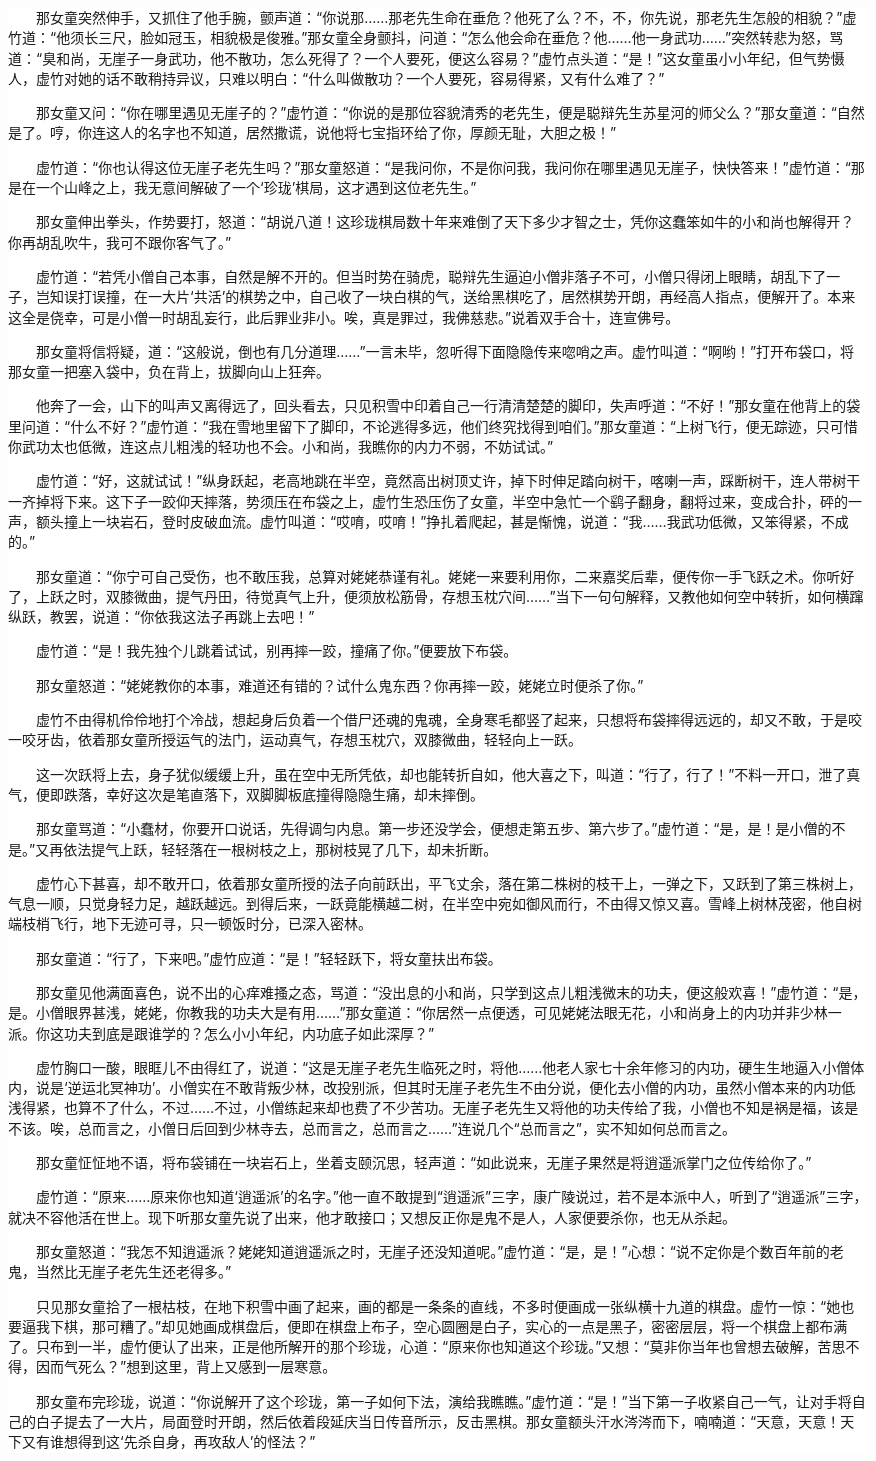 　　那女童突然伸手，又抓住了他手腕，颤声道：“你说那……那老先生命在垂危？他死了么？不，不，你先说，那老先生怎般的相貌？”虚竹道：“他须长三尺，脸如冠玉，相貌极是俊雅。”那女童全身颤抖，问道：“怎么他会命在垂危？他……他一身武功……”突然转悲为怒，骂道：“臭和尚，无崖子一身武功，他不散功，怎么死得了？一个人要死，便这么容易？”虚竹点头道：“是！”这女童虽小小年纪，但气势慑人，虚竹对她的话不敢稍持异议，只难以明白：“什么叫做散功？一个人要死，容易得紧，又有什么难了？” 

　　那女童又问：“你在哪里遇见无崖子的？”虚竹道：“你说的是那位容貌清秀的老先生，便是聪辩先生苏星河的师父么？”那女童道：“自然是了。哼，你连这人的名字也不知道，居然撒谎，说他将七宝指环给了你，厚颜无耻，大胆之极！” 

　　虚竹道：“你也认得这位无崖子老先生吗？”那女童怒道：“是我问你，不是你问我，我问你在哪里遇见无崖子，快快答来！”虚竹道：“那是在一个山峰之上，我无意间解破了一个‘珍珑’棋局，这才遇到这位老先生。” 

　　那女童伸出拳头，作势要打，怒道：“胡说八道！这珍珑棋局数十年来难倒了天下多少才智之士，凭你这蠢笨如牛的小和尚也解得开？你再胡乱吹牛，我可不跟你客气了。” 

　　虚竹道：“若凭小僧自己本事，自然是解不开的。但当时势在骑虎，聪辩先生逼迫小僧非落子不可，小僧只得闭上眼睛，胡乱下了一子，岂知误打误撞，在一大片‘共活’的棋势之中，自己收了一块白棋的气，送给黑棋吃了，居然棋势开朗，再经高人指点，便解开了。本来这全是侥幸，可是小僧一时胡乱妄行，此后罪业非小。唉，真是罪过，我佛慈悲。”说着双手合十，连宣佛号。 

　　那女童将信将疑，道：“这般说，倒也有几分道理……”一言未毕，忽听得下面隐隐传来唿哨之声。虚竹叫道：“啊哟！”打开布袋口，将那女童一把塞入袋中，负在背上，拔脚向山上狂奔。 

　　他奔了一会，山下的叫声又离得远了，回头看去，只见积雪中印着自己一行清清楚楚的脚印，失声呼道：“不好！”那女童在他背上的袋里问道：“什么不好？”虚竹道：“我在雪地里留下了脚印，不论逃得多远，他们终究找得到咱们。”那女童道：“上树飞行，便无踪迹，只可惜你武功太也低微，连这点儿粗浅的轻功也不会。小和尚，我瞧你的内力不弱，不妨试试。” 

　　虚竹道：“好，这就试试！”纵身跃起，老高地跳在半空，竟然高出树顶丈许，掉下时伸足踏向树干，喀喇一声，踩断树干，连人带树干一齐掉将下来。这下子一跤仰天摔落，势须压在布袋之上，虚竹生恐压伤了女童，半空中急忙一个鹞子翻身，翻将过来，变成合扑，砰的一声，额头撞上一块岩石，登时皮破血流。虚竹叫道：“哎唷，哎唷！”挣扎着爬起，甚是惭愧，说道：“我……我武功低微，又笨得紧，不成的。” 

　　那女童道：“你宁可自己受伤，也不敢压我，总算对姥姥恭谨有礼。姥姥一来要利用你，二来嘉奖后辈，便传你一手飞跃之术。你听好了，上跃之时，双膝微曲，提气丹田，待觉真气上升，便须放松筋骨，存想玉枕穴间……”当下一句句解释，又教他如何空中转折，如何横蹿纵跃，教罢，说道：“你依我这法子再跳上去吧！” 

　　虚竹道：“是！我先独个儿跳着试试，别再摔一跤，撞痛了你。”便要放下布袋。 

　　那女童怒道：“姥姥教你的本事，难道还有错的？试什么鬼东西？你再摔一跤，姥姥立时便杀了你。” 

　　虚竹不由得机伶伶地打个冷战，想起身后负着一个借尸还魂的鬼魂，全身寒毛都竖了起来，只想将布袋摔得远远的，却又不敢，于是咬一咬牙齿，依着那女童所授运气的法门，运动真气，存想玉枕穴，双膝微曲，轻轻向上一跃。 

　　这一次跃将上去，身子犹似缓缓上升，虽在空中无所凭依，却也能转折自如，他大喜之下，叫道：“行了，行了！”不料一开口，泄了真气，便即跌落，幸好这次是笔直落下，双脚脚板底撞得隐隐生痛，却未摔倒。 

　　那女童骂道：“小蠢材，你要开口说话，先得调匀内息。第一步还没学会，便想走第五步、第六步了。”虚竹道：“是，是！是小僧的不是。”又再依法提气上跃，轻轻落在一根树枝之上，那树枝晃了几下，却未折断。 

　　虚竹心下甚喜，却不敢开口，依着那女童所授的法子向前跃出，平飞丈余，落在第二株树的枝干上，一弹之下，又跃到了第三株树上，气息一顺，只觉身轻力足，越跃越远。到得后来，一跃竟能横越二树，在半空中宛如御风而行，不由得又惊又喜。雪峰上树林茂密，他自树端枝梢飞行，地下无迹可寻，只一顿饭时分，已深入密林。 

　　那女童道：“行了，下来吧。”虚竹应道：“是！”轻轻跃下，将女童扶出布袋。 

　　那女童见他满面喜色，说不出的心痒难搔之态，骂道：“没出息的小和尚，只学到这点儿粗浅微末的功夫，便这般欢喜！”虚竹道：“是，是。小僧眼界甚浅，姥姥，你教我的功夫大是有用……”那女童道：“你居然一点便透，可见姥姥法眼无花，小和尚身上的内功并非少林一派。你这功夫到底是跟谁学的？怎么小小年纪，内功底子如此深厚？” 

　　虚竹胸口一酸，眼眶儿不由得红了，说道：“这是无崖子老先生临死之时，将他……他老人家七十余年修习的内功，硬生生地逼入小僧体内，说是‘逆运北冥神功’。小僧实在不敢背叛少林，改投别派，但其时无崖子老先生不由分说，便化去小僧的内功，虽然小僧本来的内功低浅得紧，也算不了什么，不过……不过，小僧练起来却也费了不少苦功。无崖子老先生又将他的功夫传给了我，小僧也不知是祸是福，该是不该。唉，总而言之，小僧日后回到少林寺去，总而言之，总而言之……”连说几个“总而言之”，实不知如何总而言之。 

　　那女童怔怔地不语，将布袋铺在一块岩石上，坐着支颐沉思，轻声道：“如此说来，无崖子果然是将逍遥派掌门之位传给你了。” 

　　虚竹道：“原来……原来你也知道‘逍遥派’的名字。”他一直不敢提到“逍遥派”三字，康广陵说过，若不是本派中人，听到了“逍遥派”三字，就决不容他活在世上。现下听那女童先说了出来，他才敢接口；又想反正你是鬼不是人，人家便要杀你，也无从杀起。 

　　那女童怒道：“我怎不知逍遥派？姥姥知道逍遥派之时，无崖子还没知道呢。”虚竹道：“是，是！”心想：“说不定你是个数百年前的老鬼，当然比无崖子老先生还老得多。” 

　　只见那女童拾了一根枯枝，在地下积雪中画了起来，画的都是一条条的直线，不多时便画成一张纵横十九道的棋盘。虚竹一惊：“她也要逼我下棋，那可糟了。”却见她画成棋盘后，便即在棋盘上布子，空心圆圈是白子，实心的一点是黑子，密密层层，将一个棋盘上都布满了。只布到一半，虚竹便认了出来，正是他所解开的那个珍珑，心道：“原来你也知道这个珍珑。”又想：“莫非你当年也曾想去破解，苦思不得，因而气死么？”想到这里，背上又感到一层寒意。 

　　那女童布完珍珑，说道：“你说解开了这个珍珑，第一子如何下法，演给我瞧瞧。”虚竹道：“是！”当下第一子收紧自己一气，让对手将自己的白子提去了一大片，局面登时开朗，然后依着段延庆当日传音所示，反击黑棋。那女童额头汗水涔涔而下，喃喃道：“天意，天意！天下又有谁想得到这‘先杀自身，再攻敌人’的怪法？” 

